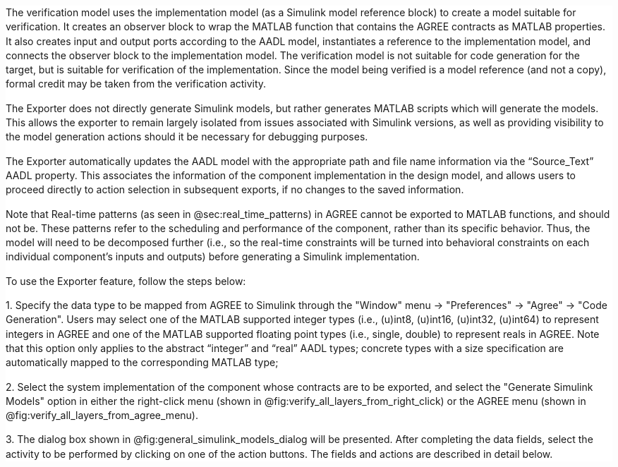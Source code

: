 The verification model uses the implementation model (as a Simulink
model reference block) to create a model suitable for verification. It
creates an observer block to wrap the MATLAB function that contains the
AGREE contracts as MATLAB properties. It also creates input and output
ports according to the AADL model, instantiates a reference to the
implementation model, and connects the observer block to the
implementation model. The verification model is not suitable for code
generation for the target, but is suitable for verification of the
implementation. Since the model being verified is a model reference (and
not a copy), formal credit may be taken from the verification activity.

The Exporter does not directly generate Simulink models, but rather
generates MATLAB scripts which will generate the models. This allows the
exporter to remain largely isolated from issues associated with Simulink
versions, as well as providing visibility to the model generation
actions should it be necessary for debugging purposes.

The Exporter automatically updates the AADL model with the appropriate
path and file name information via the “Source\_Text” AADL property.
This associates the information of the component implementation in the
design model, and allows users to proceed directly to action selection
in subsequent exports, if no changes to the saved information.

Note that Real-time patterns (as seen in @sec:real_time_patterns) in AGREE cannot
be exported to MATLAB functions, and should not be. These patterns refer
to the scheduling and performance of the component, rather than its
specific behavior. Thus, the model will need to be decomposed further
(i.e., so the real-time constraints will be turned into behavioral
constraints on each individual component’s inputs and outputs) before
generating a Simulink implementation.

To use the Exporter feature, follow the steps below:

1\. Specify the data type to be mapped from AGREE to Simulink through the
"Window" menu -&gt; "Preferences" -&gt; "Agree" -&gt; "Code Generation".
Users may select one of the MATLAB supported integer types (i.e.,
(u)int8, (u)int16, (u)int32, (u)int64) to represent integers in AGREE
and one of the MATLAB supported floating point types (i.e., single,
double) to represent reals in AGREE. Note that this option only applies
to the abstract “integer” and “real” AADL types; concrete types with a
size specification are automatically mapped to the corresponding MATLAB
type;

2\. Select the system implementation of the component whose contracts are
to be exported, and select the "Generate Simulink Models" option in
either the right-click menu (shown in @fig:verify_all_layers_from_right_click)
or the AGREE menu (shown in @fig:verify_all_layers_from_agree_menu).

3\. The dialog box shown in @fig:general_simulink_models_dialog will be
presented. After completing the data
fields, select the activity to be performed by clicking on one of the
action buttons. The fields and actions are described in detail below.
